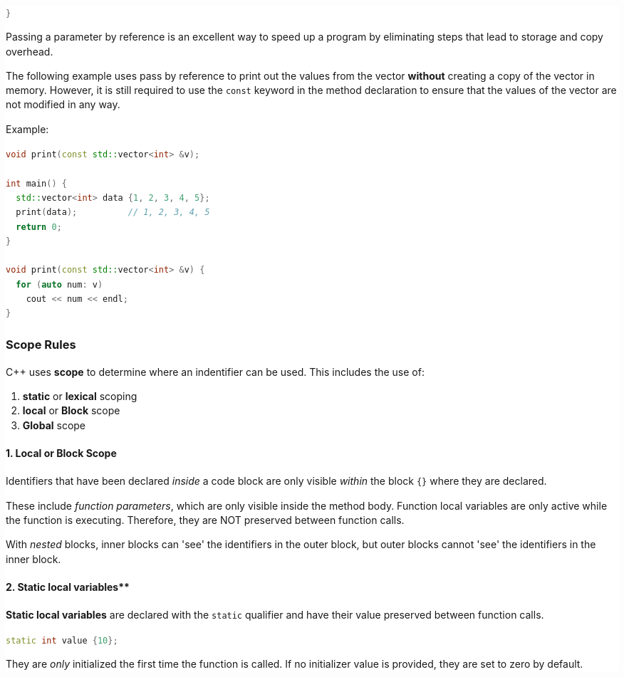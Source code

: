 ```cpp
}
```

Passing a parameter by reference is an excellent way to speed up a program by eliminating steps that lead to storage and copy overhead.

The following example uses pass by reference to print out the values from the vector **without** creating a copy of the vector in memory. However, it is still required to use the `const` keyword in the method declaration to ensure that the values of the vector are not modified in any way.

Example:

```cpp
void print(const std::vector<int> &v);

int main() {  
  std::vector<int> data {1, 2, 3, 4, 5};
  print(data);          // 1, 2, 3, 4, 5
  return 0;
}

void print(const std::vector<int> &v) {
  for (auto num: v)
    cout << num << endl;
}
```

### Scope Rules

C++ uses **scope** to determine where an indentifier can be used. This includes the use of:

1. **static** or **lexical** scoping
2. **local** or **Block** scope
3. **Global** scope

#### 1. Local or Block Scope

Identifiers that have been declared *inside* a code block are only visible *within* the block `{}` where they are declared.

These include *function parameters*, which are only visible inside the method body. Function local variables are only active while the function is executing. Therefore, they are NOT preserved between function calls.

With *nested* blocks, inner blocks can 'see' the identifiers in the outer block, but outer blocks cannot 'see' the identifiers in the inner block.

#### 2. Static local variables**

**Static local variables** are declared with the `static` qualifier and have their value preserved between function calls.

```cpp
static int value {10};
```

They are *only* initialized the first time the function is called. If no initializer value is provided, they are set to zero by default.
